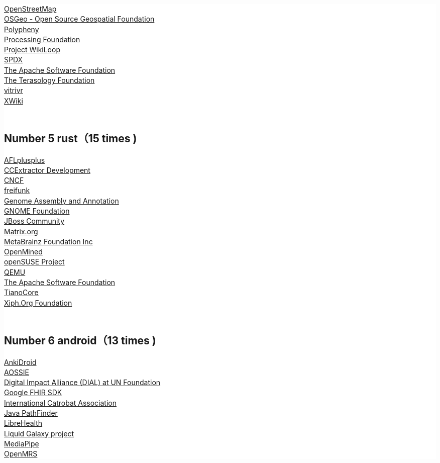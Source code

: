 [OpenStreetMap](https://summerofcode.withgoogle.com/archive/2021/organizations/5165116701540352)<br>
[OSGeo - Open Source Geospatial Foundation](https://summerofcode.withgoogle.com/archive/2021/organizations/5115040503431168)<br>
[Polypheny](https://summerofcode.withgoogle.com/archive/2021/organizations/5697965007568896)<br>
[Processing Foundation](https://summerofcode.withgoogle.com/archive/2021/organizations/4923136667025408)<br>
[Project WikiLoop](https://summerofcode.withgoogle.com/archive/2021/organizations/5935335233552384)<br>
[SPDX](https://summerofcode.withgoogle.com/archive/2021/organizations/4886205283434496)<br>
[The Apache Software Foundation](https://summerofcode.withgoogle.com/archive/2021/organizations/5149287498907648)<br>
[The Terasology Foundation](https://summerofcode.withgoogle.com/archive/2021/organizations/4867306789797888)<br>
[vitrivr](https://summerofcode.withgoogle.com/archive/2021/organizations/5714570659758080)<br>
[XWiki](https://summerofcode.withgoogle.com/archive/2021/organizations/5665151457427456)<br>
<br>

## Number 5 rust（15 times )

[AFLplusplus](https://summerofcode.withgoogle.com/archive/2021/organizations/5090910303420416)<br>
[CCExtractor Development](https://summerofcode.withgoogle.com/archive/2021/organizations/5102272740065280)<br>
[CNCF](https://summerofcode.withgoogle.com/archive/2021/organizations/5144170817126400)<br>
[freifunk](https://summerofcode.withgoogle.com/archive/2021/organizations/5663378709676032)<br>
[Genome Assembly and Annotation](https://summerofcode.withgoogle.com/archive/2021/organizations/5794597745197056)<br>
[GNOME Foundation](https://summerofcode.withgoogle.com/archive/2021/organizations/6476318677401600)<br>
[JBoss Community](https://summerofcode.withgoogle.com/archive/2021/organizations/5722851356704768)<br>
[Matrix.org](https://summerofcode.withgoogle.com/archive/2021/organizations/4920269205929984)<br>
[MetaBrainz Foundation Inc](https://summerofcode.withgoogle.com/archive/2021/organizations/4875887060713472)<br>
[OpenMined](https://summerofcode.withgoogle.com/archive/2021/organizations/5769029704220672)<br>
[openSUSE Project](https://summerofcode.withgoogle.com/archive/2021/organizations/5137006207696896)<br>
[QEMU](https://summerofcode.withgoogle.com/archive/2021/organizations/4837236381581312)<br>
[The Apache Software Foundation](https://summerofcode.withgoogle.com/archive/2021/organizations/5149287498907648)<br>
[TianoCore](https://summerofcode.withgoogle.com/archive/2021/organizations/6228850043781120)<br>
[Xiph.Org Foundation](https://summerofcode.withgoogle.com/archive/2021/organizations/5197456597319680)<br>
<br>

## Number 6 android（13 times )

[AnkiDroid](https://summerofcode.withgoogle.com/archive/2021/organizations/5687189203058688)<br>
[AOSSIE](https://summerofcode.withgoogle.com/archive/2021/organizations/5135086290206720)<br>
[Digital Impact Alliance (DIAL) at UN Foundation](https://summerofcode.withgoogle.com/archive/2021/organizations/5400186335002624)<br>
[Google FHIR SDK](https://summerofcode.withgoogle.com/archive/2021/organizations/5675929577193472)<br>
[International Catrobat Association](https://summerofcode.withgoogle.com/archive/2021/organizations/5201744182640640)<br>
[Java PathFinder](https://summerofcode.withgoogle.com/archive/2021/organizations/5712237452328960)<br>
[LibreHealth](https://summerofcode.withgoogle.com/archive/2021/organizations/6009541631672320)<br>
[Liquid Galaxy project](https://summerofcode.withgoogle.com/archive/2021/organizations/5964067927228416)<br>
[MediaPipe](https://summerofcode.withgoogle.com/archive/2021/organizations/5917807371354112)<br>
[OpenMRS](https://summerofcode.withgoogle.com/archive/2021/organizations/5663972321132544)<br>